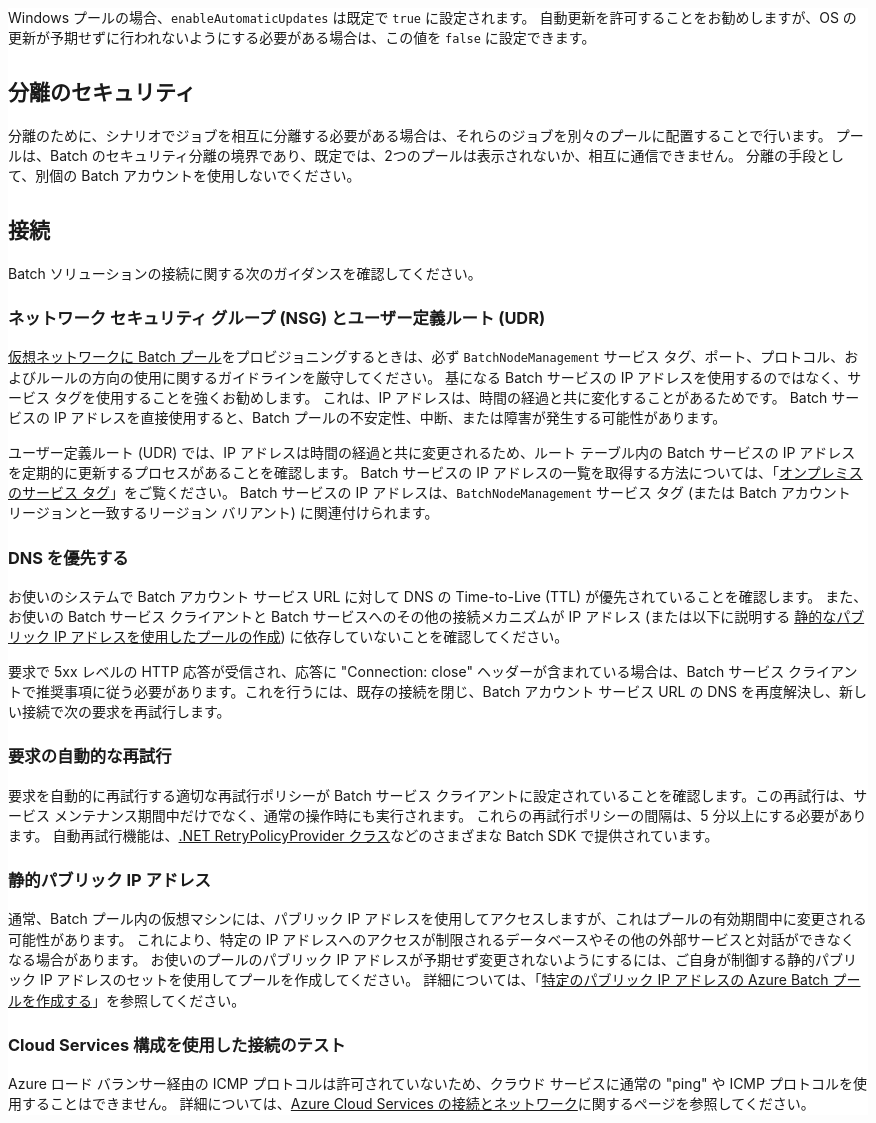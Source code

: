 Windows プールの場合、`enableAutomaticUpdates` は既定で `true` に設定されます。 自動更新を許可することをお勧めしますが、OS の更新が予期せずに行われないようにする必要がある場合は、この値を `false` に設定できます。

## <a name="isolation-security"></a>分離のセキュリティ

分離のために、シナリオでジョブを相互に分離する必要がある場合は、それらのジョブを別々のプールに配置することで行います。 プールは、Batch のセキュリティ分離の境界であり、既定では、2つのプールは表示されないか、相互に通信できません。 分離の手段として、別個の Batch アカウントを使用しないでください。

## <a name="connectivity"></a>接続

Batch ソリューションの接続に関する次のガイダンスを確認してください。

### <a name="network-security-groups-nsgs-and-user-defined-routes-udrs"></a>ネットワーク セキュリティ グループ (NSG) とユーザー定義ルート (UDR)

[仮想ネットワークに Batch プール](batch-virtual-network.md)をプロビジョニングするときは、必ず `BatchNodeManagement` サービス タグ、ポート、プロトコル、およびルールの方向の使用に関するガイドラインを厳守してください。 基になる Batch サービスの IP アドレスを使用するのではなく、サービス タグを使用することを強くお勧めします。 これは、IP アドレスは、時間の経過と共に変化することがあるためです。 Batch サービスの IP アドレスを直接使用すると、Batch プールの不安定性、中断、または障害が発生する可能性があります。

ユーザー定義ルート (UDR) では、IP アドレスは時間の経過と共に変更されるため、ルート テーブル内の Batch サービスの IP アドレスを定期的に更新するプロセスがあることを確認します。 Batch サービスの IP アドレスの一覧を取得する方法については、「[オンプレミスのサービス タグ](../virtual-network/service-tags-overview.md)」をご覧ください。 Batch サービスの IP アドレスは、`BatchNodeManagement` サービス タグ (または Batch アカウント リージョンと一致するリージョン バリアント) に関連付けられます。

### <a name="honoring-dns"></a>DNS を優先する

お使いのシステムで Batch アカウント サービス URL に対して DNS の Time-to-Live (TTL) が優先されていることを確認します。 また、お使いの Batch サービス クライアントと Batch サービスへのその他の接続メカニズムが IP アドレス (または以下に説明する [静的なパブリック IP アドレスを使用したプールの作成](create-pool-public-ip.md)) に依存していないことを確認してください。

要求で 5xx レベルの HTTP 応答が受信され、応答に "Connection: close" ヘッダーが含まれている場合は、Batch サービス クライアントで推奨事項に従う必要があります。これを行うには、既存の接続を閉じ、Batch アカウント サービス URL の DNS を再度解決し、新しい接続で次の要求を再試行します。

### <a name="retry-requests-automatically"></a>要求の自動的な再試行

要求を自動的に再試行する適切な再試行ポリシーが Batch サービス クライアントに設定されていることを確認します。この再試行は、サービス メンテナンス期間中だけでなく、通常の操作時にも実行されます。 これらの再試行ポリシーの間隔は、5 分以上にする必要があります。 自動再試行機能は、[.NET RetryPolicyProvider クラス](/dotnet/api/microsoft.azure.batch.retrypolicyprovider)などのさまざまな Batch SDK で提供されています。

### <a name="static-public-ip-addresses"></a>静的パブリック IP アドレス

通常、Batch プール内の仮想マシンには、パブリック IP アドレスを使用してアクセスしますが、これはプールの有効期間中に変更される可能性があります。 これにより、特定の IP アドレスへのアクセスが制限されるデータベースやその他の外部サービスと対話ができなくなる場合があります。 お使いのプールのパブリック IP アドレスが予期せず変更されないようにするには、ご自身が制御する静的パブリック IP アドレスのセットを使用してプールを作成してください。 詳細については、「[特定のパブリック IP アドレスの Azure Batch プールを作成する](create-pool-public-ip.md)」を参照してください。

### <a name="testing-connectivity-with-cloud-services-configuration"></a>Cloud Services 構成を使用した接続のテスト

Azure ロード バランサー経由の ICMP プロトコルは許可されていないため、クラウド サービスに通常の "ping" や ICMP プロトコルを使用することはできません。 詳細については、[Azure Cloud Services の接続とネットワーク](../cloud-services/cloud-services-connectivity-and-networking-faq.yml#can-i-ping-a-cloud-service-)に関するページを参照してください。
